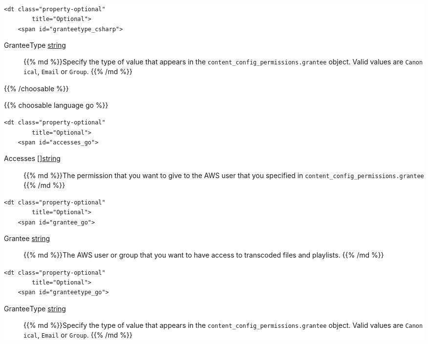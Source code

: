     <dt class="property-optional"
            title="Optional">
        <span id="granteetype_csharp">
<a href="#granteetype_csharp" style="color: inherit; text-decoration: inherit;">Grantee<wbr>Type</a>
</span> 
        <span class="property-indicator"></span>
        <span class="property-type"><a href="https://docs.microsoft.com/en-us/dotnet/csharp/language-reference/builtin-types/built-in-types">string</a></span>
    </dt>
    <dd>{{% md %}}Specify the type of value that appears in the `content_config_permissions.grantee` object. Valid values are `Canonical`, `Email` or `Group`.
{{% /md %}}</dd>

</dl>
{{% /choosable %}}


{{% choosable language go %}}
<dl class="resources-properties">

    <dt class="property-optional"
            title="Optional">
        <span id="accesses_go">
<a href="#accesses_go" style="color: inherit; text-decoration: inherit;">Accesses</a>
</span> 
        <span class="property-indicator"></span>
        <span class="property-type"><a href="https://golang.org/pkg/builtin/#string">[]string</a></span>
    </dt>
    <dd>{{% md %}}The permission that you want to give to the AWS user that you specified in `content_config_permissions.grantee`
{{% /md %}}</dd>

    <dt class="property-optional"
            title="Optional">
        <span id="grantee_go">
<a href="#grantee_go" style="color: inherit; text-decoration: inherit;">Grantee</a>
</span> 
        <span class="property-indicator"></span>
        <span class="property-type"><a href="https://golang.org/pkg/builtin/#string">string</a></span>
    </dt>
    <dd>{{% md %}}The AWS user or group that you want to have access to transcoded files and playlists.
{{% /md %}}</dd>

    <dt class="property-optional"
            title="Optional">
        <span id="granteetype_go">
<a href="#granteetype_go" style="color: inherit; text-decoration: inherit;">Grantee<wbr>Type</a>
</span> 
        <span class="property-indicator"></span>
        <span class="property-type"><a href="https://golang.org/pkg/builtin/#string">string</a></span>
    </dt>
    <dd>{{% md %}}Specify the type of value that appears in the `content_config_permissions.grantee` object. Valid values are `Canonical`, `Email` or `Group`.
{{% /md %}}</dd>
